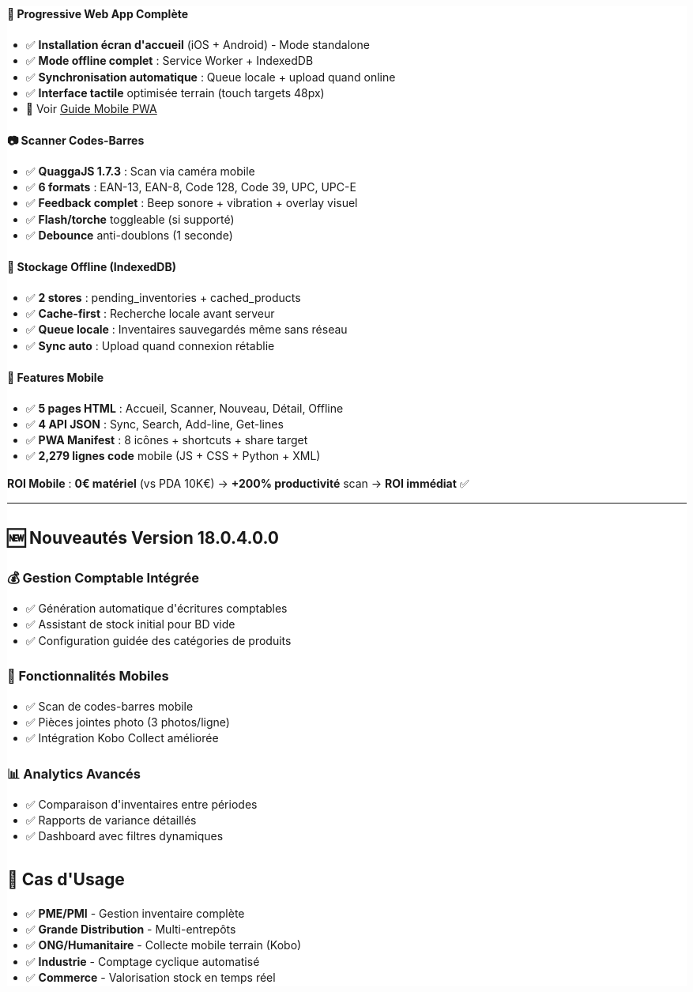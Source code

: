 #### 🚀 Progressive Web App Complète
- ✅ **Installation écran d'accueil** (iOS + Android) - Mode standalone
- ✅ **Mode offline complet** : Service Worker + IndexedDB
- ✅ **Synchronisation automatique** : Queue locale + upload quand online
- ✅ **Interface tactile** optimisée terrain (touch targets 48px)
- 📖 Voir [Guide Mobile PWA](docs/MOBILE_PWA_SUCCESS.md)

#### 📷 Scanner Codes-Barres
- ✅ **QuaggaJS 1.7.3** : Scan via caméra mobile
- ✅ **6 formats** : EAN-13, EAN-8, Code 128, Code 39, UPC, UPC-E
- ✅ **Feedback complet** : Beep sonore + vibration + overlay visuel
- ✅ **Flash/torche** toggleable (si supporté)
- ✅ **Debounce** anti-doublons (1 seconde)

#### 💾 Stockage Offline (IndexedDB)
- ✅ **2 stores** : pending_inventories + cached_products
- ✅ **Cache-first** : Recherche locale avant serveur
- ✅ **Queue locale** : Inventaires sauvegardés même sans réseau
- ✅ **Sync auto** : Upload quand connexion rétablie

#### 🎯 Features Mobile
- ✅ **5 pages HTML** : Accueil, Scanner, Nouveau, Détail, Offline
- ✅ **4 API JSON** : Sync, Search, Add-line, Get-lines
- ✅ **PWA Manifest** : 8 icônes + shortcuts + share target
- ✅ **2,279 lignes code** mobile (JS + CSS + Python + XML)

**ROI Mobile** : **0€ matériel** (vs PDA 10K€) → **+200% productivité** scan → **ROI immédiat** ✅

---

## 🆕 Nouveautés Version 18.0.4.0.0

### 💰 Gestion Comptable Intégrée
- ✅ Génération automatique d'écritures comptables
- ✅ Assistant de stock initial pour BD vide
- ✅ Configuration guidée des catégories de produits

### 📱 Fonctionnalités Mobiles
- ✅ Scan de codes-barres mobile
- ✅ Pièces jointes photo (3 photos/ligne)
- ✅ Intégration Kobo Collect améliorée

### 📊 Analytics Avancés
- ✅ Comparaison d'inventaires entre périodes
- ✅ Rapports de variance détaillés
- ✅ Dashboard avec filtres dynamiques

## 🎯 Cas d'Usage

- ✅ **PME/PMI** - Gestion inventaire complète
- ✅ **Grande Distribution** - Multi-entrepôts
- ✅ **ONG/Humanitaire** - Collecte mobile terrain (Kobo)
- ✅ **Industrie** - Comptage cyclique automatisé
- ✅ **Commerce** - Valorisation stock en temps réel
